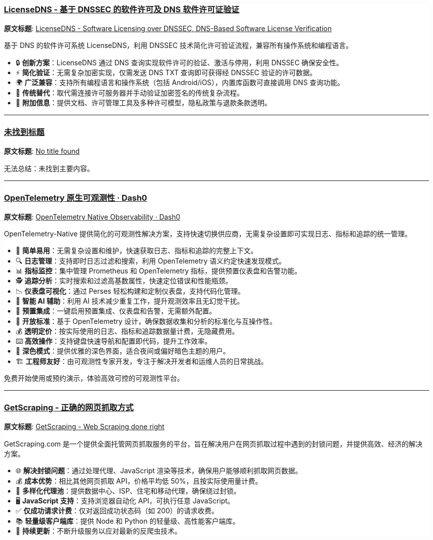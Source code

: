 
### [LicenseDNS - 基于 DNSSEC 的软件许可及 DNS 软件许可证验证](https://www.licensedns.net/)

**原文标题**: [LicenseDNS - Software Licensing over DNSSEC, DNS-Based Software License Verification](https://www.licensedns.net/)

基于 DNS 的软件许可系统 LicenseDNS，利用 DNSSEC 技术简化许可验证流程，兼容所有操作系统和编程语言。

- 🔒 **创新方案**：LicenseDNS 通过 DNS 查询实现软件许可的验证、激活与停用，利用 DNSSEC 确保安全性。  
- ⚡ **简化验证**：无需复杂加密实现，仅需发送 DNS TXT 查询即可获得经 DNSSEC 验证的许可数据。  
- 🌍 **广泛兼容**：支持所有编程语言和操作系统（包括 Android/iOS），内置库函数可直接调用 DNS 查询功能。  
- 🔄 **传统替代**：取代需连接许可服务器并手动验证加密签名的传统复杂流程。  
- 📜 **附加信息**：提供文档、许可管理工具及多种许可模型，隐私政策与退款条款透明。

---

### [未找到标题](https://www.vpdae.com/redirect/qh2y6q3mucii5usjvw06raxz0d2)

**原文标题**: [No title found](https://www.vpdae.com/redirect/qh2y6q3mucii5usjvw06raxz0d2)

无法总结：未找到主要内容。

---

### [OpenTelemetry 原生可观测性 · Dash0](https://www.dash0.com/)

**原文标题**: [OpenTelemetry Native Observability · Dash0](https://www.dash0.com/)

OpenTelemetry-Native 提供简化的可观测性解决方案，支持快速切换供应商，无需复杂设置即可实现日志、指标和追踪的统一管理。

- 🌟 **简单易用**：无需复杂设置和维护，快速获取日志、指标和追踪的完整上下文。  
- 🔍 **日志管理**：支持即时日志过滤和搜索，利用 OpenTelemetry 语义约定快速发现模式。  
- 📊 **指标监控**：集中管理 Prometheus 和 OpenTelemetry 指标，提供预置仪表盘和告警功能。  
- 🕵️ **追踪分析**：实时搜索和过滤高基数属性，快速定位错误和性能瓶颈。  
- 📉 **仪表盘可视化**：通过 Perses 轻松构建和定制仪表盘，支持代码化管理。  
- 🤖 **智能 AI 辅助**：利用 AI 技术减少重复工作，提升观测效率且无幻觉干扰。  
- 🔗 **预置集成**：一键启用预置集成、仪表盘和告警，无需额外配置。  
- 🚀 **开放标准**：基于 OpenTelemetry 设计，确保数据收集和分析的标准化与互操作性。  
- 💰 **透明定价**：按实际使用的日志、指标和追踪数据量计费，无隐藏费用。  
- ⌨️ **高效操作**：支持键盘快速导航和配置即代码，提升工作效率。  
- 🌙 **深色模式**：提供优雅的深色界面，适合夜间或偏好暗色主题的用户。  
- 🏗️ **工程师友好**：由可观测性专家开发，专注于解决开发者和运维人员的日常挑战。  

免费开始使用或预约演示，体验高效可控的可观测性平台。

---

### [GetScraping - 正确的网页抓取方式](https://getscraping.com/)

**原文标题**: [GetScraping - Web Scraping done right](https://getscraping.com/)

GetScraping.com 是一个提供全面托管网页抓取服务的平台，旨在解决用户在网页抓取过程中遇到的封锁问题，并提供高效、经济的解决方案。

- 🌐 **解决封锁问题**：通过处理代理、JavaScript 渲染等技术，确保用户能够顺利抓取网页数据。  
- 💰 **成本优势**：相比其他网页抓取 API，价格平均低 50%，且按实际使用量计费。  
- 🔄 **多样化代理池**：提供数据中心、ISP、住宅和移动代理，确保绕过封锁。  
- 🖥️ **JavaScript 支持**：支持浏览器自动化 API，可执行任意 JavaScript。  
- ✅ **仅成功请求计费**：仅对返回成功状态码（如 200）的请求收费。  
- 📚 **轻量级客户端库**：提供 Node 和 Python 的轻量级、高性能客户端库。  
- 🔄 **持续更新**：不断升级服务以应对最新的反爬虫技术。  
